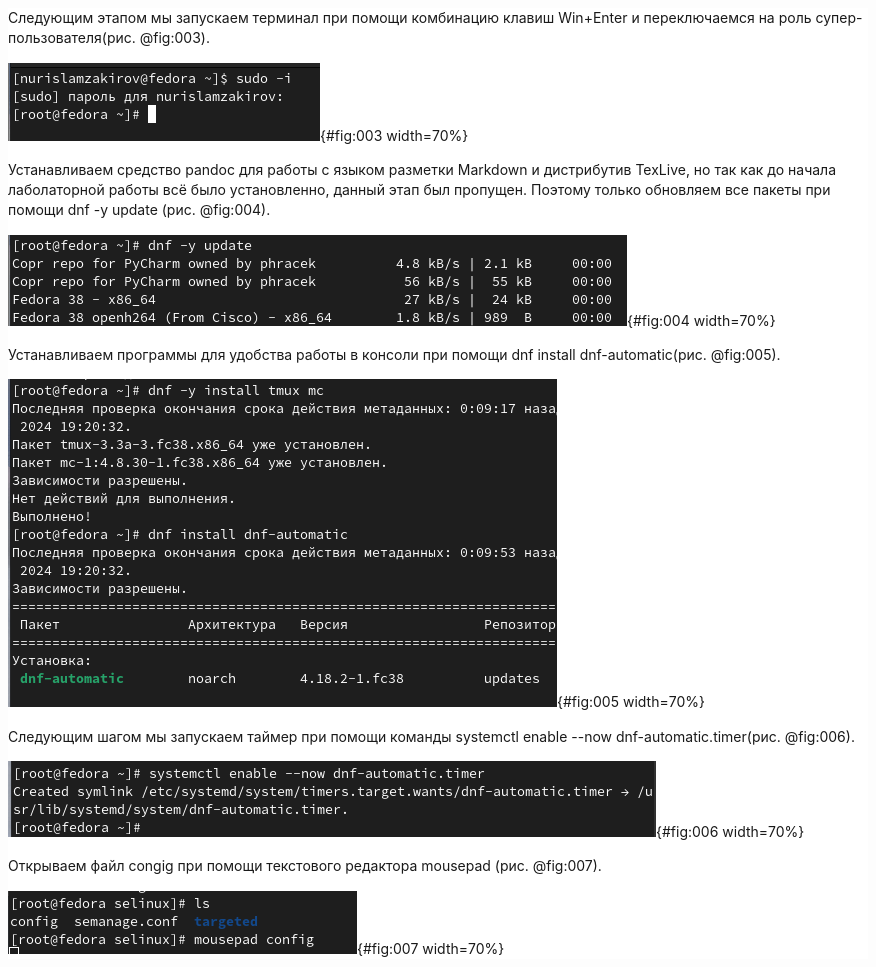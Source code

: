 Следующим этапом мы запускаем терминал при помощи комбинацию клавиш Win+Enter и переключаемся на роль супер-пользователя(рис. @fig:003).

![Переклчение на роль супер-пользователя](image/3.png){#fig:003 width=70%}

Устанавливаем средство pandoc для работы с языком разметки Markdown и дистрибутив TexLive, но так как до начала лаболаторной работы всё было установленно, данный этап был пропущен. Поэтому только обновляем все пакеты при помощи dnf -y update (рис. @fig:004).

![Обновление всех пакетов](image/4.png){#fig:004 width=70%}

Устанавливаем программы для удобства работы в консоли при помощи dnf install dnf-automatic(рис. @fig:005).

![Установка програмы](image/5.png){#fig:005 width=70%}

Следующим шагом мы запускаем таймер при помощи команды systemctl enable --now dnf-automatic.timer(рис. @fig:006).

![Запуск таймера](image/6.png){#fig:006 width=70%}

Открываем файл congig при помощи текстового редактора mousepad (рис. @fig:007).

![Открытие файла](image/7.png){#fig:007 width=70%}
